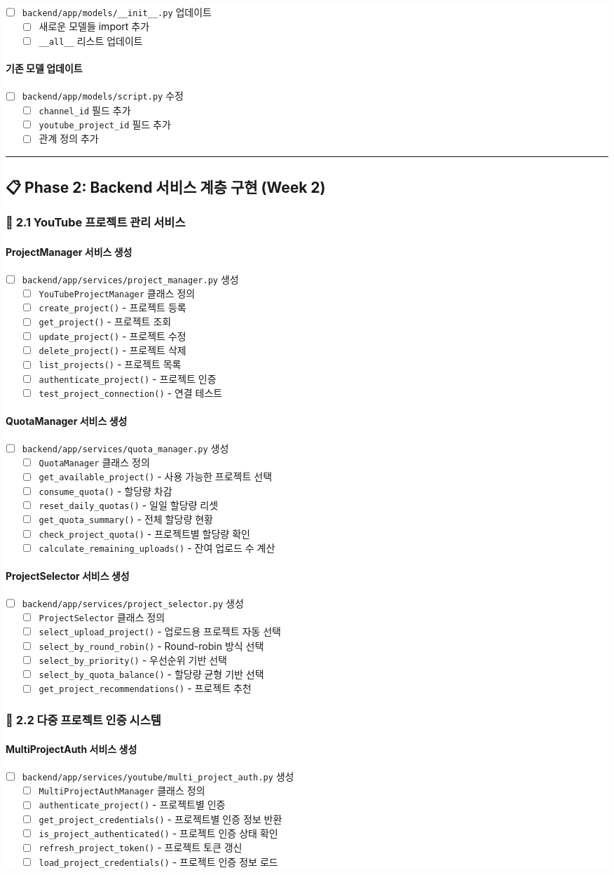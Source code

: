 - [ ] `backend/app/models/__init__.py` 업데이트
  - [ ] 새로운 모델들 import 추가
  - [ ] `__all__` 리스트 업데이트

#### 기존 모델 업데이트
- [ ] `backend/app/models/script.py` 수정
  - [ ] `channel_id` 필드 추가
  - [ ] `youtube_project_id` 필드 추가
  - [ ] 관계 정의 추가

---

## 📋 **Phase 2: Backend 서비스 계층 구현 (Week 2)**

### 🔧 **2.1 YouTube 프로젝트 관리 서비스**

#### ProjectManager 서비스 생성
- [ ] `backend/app/services/project_manager.py` 생성
  - [ ] `YouTubeProjectManager` 클래스 정의
  - [ ] `create_project()` - 프로젝트 등록
  - [ ] `get_project()` - 프로젝트 조회
  - [ ] `update_project()` - 프로젝트 수정
  - [ ] `delete_project()` - 프로젝트 삭제
  - [ ] `list_projects()` - 프로젝트 목록
  - [ ] `authenticate_project()` - 프로젝트 인증
  - [ ] `test_project_connection()` - 연결 테스트

#### QuotaManager 서비스 생성
- [ ] `backend/app/services/quota_manager.py` 생성
  - [ ] `QuotaManager` 클래스 정의
  - [ ] `get_available_project()` - 사용 가능한 프로젝트 선택
  - [ ] `consume_quota()` - 할당량 차감
  - [ ] `reset_daily_quotas()` - 일일 할당량 리셋
  - [ ] `get_quota_summary()` - 전체 할당량 현황
  - [ ] `check_project_quota()` - 프로젝트별 할당량 확인
  - [ ] `calculate_remaining_uploads()` - 잔여 업로드 수 계산

#### ProjectSelector 서비스 생성
- [ ] `backend/app/services/project_selector.py` 생성
  - [ ] `ProjectSelector` 클래스 정의
  - [ ] `select_upload_project()` - 업로드용 프로젝트 자동 선택
  - [ ] `select_by_round_robin()` - Round-robin 방식 선택
  - [ ] `select_by_priority()` - 우선순위 기반 선택
  - [ ] `select_by_quota_balance()` - 할당량 균형 기반 선택
  - [ ] `get_project_recommendations()` - 프로젝트 추천

### 🔐 **2.2 다중 프로젝트 인증 시스템**

#### MultiProjectAuth 서비스 생성
- [ ] `backend/app/services/youtube/multi_project_auth.py` 생성
  - [ ] `MultiProjectAuthManager` 클래스 정의
  - [ ] `authenticate_project()` - 프로젝트별 인증
  - [ ] `get_project_credentials()` - 프로젝트별 인증 정보 반환
  - [ ] `is_project_authenticated()` - 프로젝트 인증 상태 확인
  - [ ] `refresh_project_token()` - 프로젝트 토큰 갱신
  - [ ] `load_project_credentials()` - 프로젝트 인증 정보 로드
